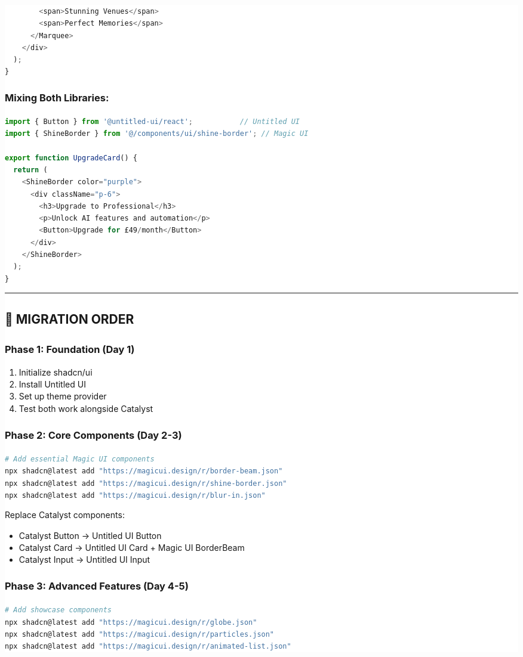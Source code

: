 ```typescript
        <span>Stunning Venues</span>
        <span>Perfect Memories</span>
      </Marquee>
    </div>
  );
}
```

### **Mixing Both Libraries:**

```typescript
import { Button } from '@untitled-ui/react';           // Untitled UI
import { ShineBorder } from '@/components/ui/shine-border'; // Magic UI

export function UpgradeCard() {
  return (
    <ShineBorder color="purple">
      <div className="p-6">
        <h3>Upgrade to Professional</h3>
        <p>Unlock AI features and automation</p>
        <Button>Upgrade for £49/month</Button>
      </div>
    </ShineBorder>
  );
}
```

---

## 🎯 MIGRATION ORDER

### **Phase 1: Foundation (Day 1)**
1. Initialize shadcn/ui
2. Install Untitled UI
3. Set up theme provider
4. Test both work alongside Catalyst

### **Phase 2: Core Components (Day 2-3)**
```bash
# Add essential Magic UI components
npx shadcn@latest add "https://magicui.design/r/border-beam.json"
npx shadcn@latest add "https://magicui.design/r/shine-border.json"
npx shadcn@latest add "https://magicui.design/r/blur-in.json"
```

Replace Catalyst components:
- Catalyst Button → Untitled UI Button
- Catalyst Card → Untitled UI Card + Magic UI BorderBeam
- Catalyst Input → Untitled UI Input

### **Phase 3: Advanced Features (Day 4-5)**
```bash
# Add showcase components
npx shadcn@latest add "https://magicui.design/r/globe.json"
npx shadcn@latest add "https://magicui.design/r/particles.json"
npx shadcn@latest add "https://magicui.design/r/animated-list.json"
```
